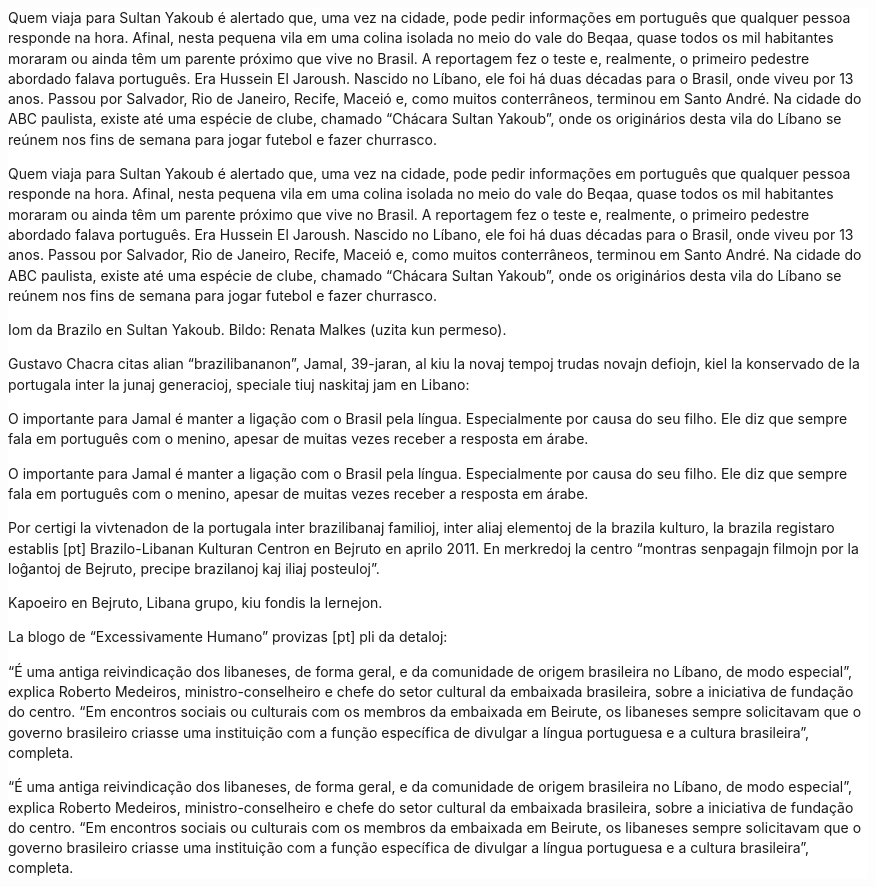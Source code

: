 Quem viaja para Sultan Yakoub é alertado que, uma vez na cidade, pode pedir informações em português que qualquer pessoa responde na hora. Afinal, nesta pequena vila em uma colina isolada no meio do vale do Beqaa, quase todos os mil habitantes moraram ou ainda têm um parente próximo que vive no Brasil. A reportagem fez o teste e, realmente, o primeiro pedestre abordado falava português. Era Hussein El Jaroush. Nascido no Líbano, ele foi há duas décadas para o Brasil, onde viveu por 13 anos. Passou por Salvador, Rio de Janeiro, Recife, Maceió e, como muitos conterrâneos, terminou em Santo André. Na cidade do ABC paulista, existe até uma espécie de clube, chamado “Chácara Sultan Yakoub”, onde os originários desta vila do Líbano se reúnem nos fins de semana para jogar futebol e fazer churrasco.

Quem viaja para Sultan Yakoub é alertado que, uma vez na cidade, pode pedir informações em português que qualquer pessoa responde na hora. Afinal, nesta pequena vila em uma colina isolada no meio do vale do Beqaa, quase todos os mil habitantes moraram ou ainda têm um parente próximo que vive no Brasil. A reportagem fez o teste e, realmente, o primeiro pedestre abordado falava português. Era Hussein El Jaroush. Nascido no Líbano, ele foi há duas décadas para o Brasil, onde viveu por 13 anos. Passou por Salvador, Rio de Janeiro, Recife, Maceió e, como muitos conterrâneos, terminou em Santo André. Na cidade do ABC paulista, existe até uma espécie de clube, chamado “Chácara Sultan Yakoub”, onde os originários desta vila do Líbano se reúnem nos fins de semana para jogar futebol e fazer churrasco.

Iom da Brazilo en Sultan Yakoub. Bildo: Renata Malkes (uzita kun permeso).

Gustavo Chacra citas alian “brazilibananon”, Jamal, 39-jaran, al kiu la novaj tempoj trudas novajn defiojn, kiel la konservado de la portugala inter la junaj generacioj, speciale tiuj naskitaj jam en Libano:

O importante para Jamal é manter a ligação com o Brasil pela língua. Especialmente por causa do seu filho. Ele diz que sempre fala em português com o menino, apesar de muitas vezes receber a resposta em árabe.

O importante para Jamal é manter a ligação com o Brasil pela língua. Especialmente por causa do seu filho. Ele diz que sempre fala em português com o menino, apesar de muitas vezes receber a resposta em árabe.

Por certigi la vivtenadon de la portugala inter brazilibanaj familioj, inter aliaj elementoj de la brazila kulturo, la brazila registaro establis [pt] Brazilo-Libanan Kulturan Centron en Bejruto en aprilo 2011. En merkredoj la centro “montras senpagajn filmojn por la loĝantoj de Bejruto, precipe brazilanoj kaj iliaj posteuloj”.

Kapoeiro en Bejruto, Libana grupo, kiu fondis la lernejon.

La blogo de “Excessivamente Humano” provizas [pt] pli da detaloj:

“É uma antiga reivindicação dos libaneses, de forma geral, e da comunidade de origem brasileira no Líbano, de modo especial”, explica Roberto Medeiros, ministro-conselheiro e chefe do setor cultural da embaixada brasileira, sobre a iniciativa de fundação do centro. “Em encontros sociais ou culturais com os membros da embaixada em Beirute, os libaneses sempre solicitavam que o governo brasileiro criasse uma instituição com a função específica de divulgar a língua portuguesa e a cultura brasileira”, completa.

“É uma antiga reivindicação dos libaneses, de forma geral, e da comunidade de origem brasileira no Líbano, de modo especial”, explica Roberto Medeiros, ministro-conselheiro e chefe do setor cultural da embaixada brasileira, sobre a iniciativa de fundação do centro. “Em encontros sociais ou culturais com os membros da embaixada em Beirute, os libaneses sempre solicitavam que o governo brasileiro criasse uma instituição com a função específica de divulgar a língua portuguesa e a cultura brasileira”, completa.
